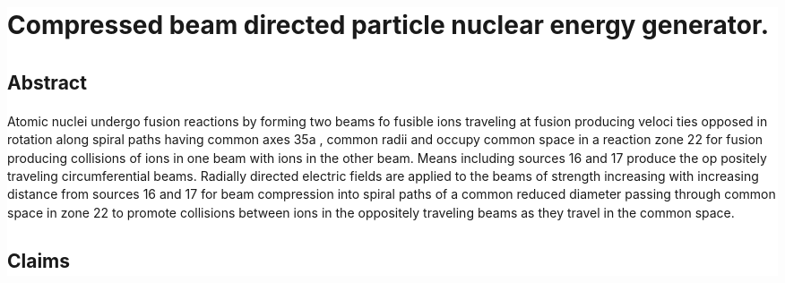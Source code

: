 # Compressed beam directed particle nuclear energy generator.

## Abstract
Atomic nuclei undergo fusion reactions by forming two beams fo fusible ions traveling at fusion producing veloci ties opposed in rotation along spiral paths having common axes 35a , common radii and occupy common space in a reaction zone 22 for fusion producing collisions of ions in one beam with ions in the other beam. Means including sources 16 and 17 produce the op positely traveling circumferential beams. Radially directed electric fields are applied to the beams of strength increasing with increasing distance from sources 16 and 17 for beam compression into spiral paths of a common reduced diameter passing through common space in zone 22 to promote collisions between ions in the oppositely traveling beams as they travel in the common space.

## Claims